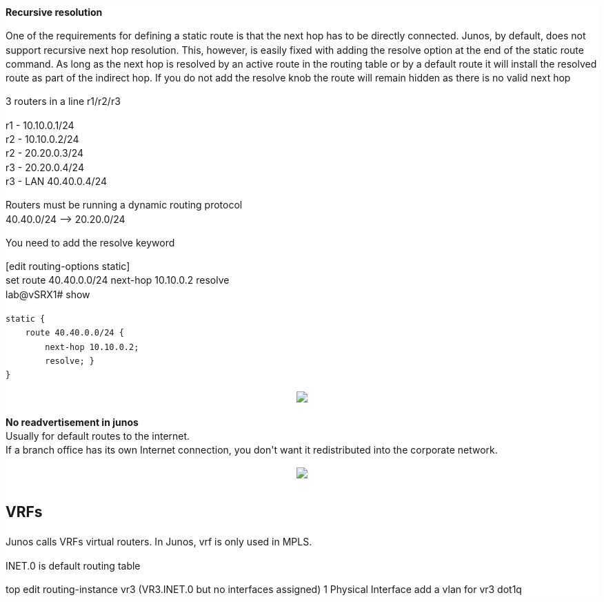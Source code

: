 **Recursive resolution**  

One of the requirements for defining a static route is that the next hop has to be directly connected. Junos, by default, does not support recursive next hop resolution. This, however, is easily fixed with adding the resolve option at the end of the static route command. As long as the next hop is resolved by an active route in the routing table or by a default route it will install the resolved route as part of the indirect hop. If you do not add the resolve knob the route will remain hidden as there is no valid next hop

3 routers in a line r1/r2/r3  

r1 - 10.10.0.1/24  
r2 - 10.10.0.2/24  
r2 - 20.20.0.3/24  
r3 - 20.20.0.4/24  
r3 - LAN 40.40.0.4/24  

Routers must be running a dynamic routing protocol  
40.40.0/24 --> 20.20.0/24  

You need to add the resolve keyword  

[edit routing-options static]  
set route 40.40.0.0/24 next-hop 10.10.0.2 resolve  
lab@vSRX1# show
```
static {
    route 40.40.0.0/24 {
        next-hop 10.10.0.2;
        resolve; }
}

```

<p align="center" width="100%">
    <img width="75%" src="https://github.com/rikosintie/JNCIA/blob/main/routing/images/Junos-Resolve.png"> 
</p>  

**No readvertisement in junos**  
Usually for default routes to the internet.  
If a branch office has its own Internet connection, you don't want it redistributed into the corporate network.

<p align="center" width="100%">
    <img width="75%" src="https://github.com/rikosintie/JNCIA/blob/main/routing/images/Junos-no-redistribute.png"> 
</p>  

## VRFs  
Junos calls VRFs virtual routers. In Junos, vrf is only used in MPLS.

INET.0 is default routing table

top
edit routing-instance vr3 (VR3.INET.0 but no interfaces assigned)
1 Physical Interface add a vlan for vr3
dot1q
